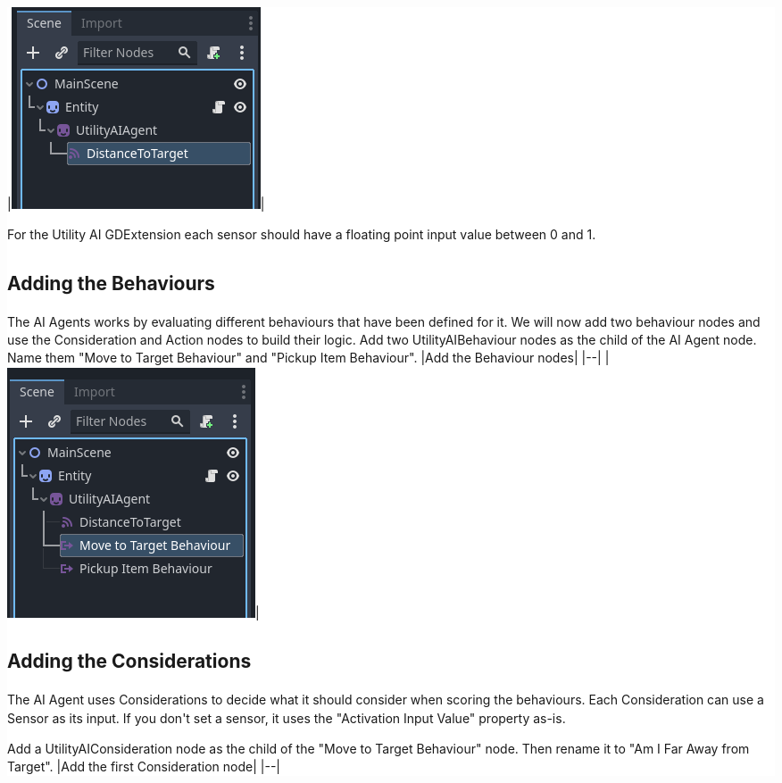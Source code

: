 |![Add the Sensor node](images/tutorial_pic_2.png)|

For the Utility AI GDExtension each sensor should have a floating point input value between 0 and 1. 

## Adding the Behaviours
The AI Agents works by evaluating different behaviours that have been defined for it. We will now add two behaviour nodes and use the Consideration and Action nodes to build their logic. Add two UtilityAIBehaviour nodes as the child of the AI Agent node. Name them "Move to Target Behaviour" and "Pickup Item Behaviour". 
|Add the Behaviour nodes|
|--|
|![Add the Behaviour nodes](images/tutorial_pic_3.png)|

## Adding the Considerations
The AI Agent uses Considerations to decide what it should consider when scoring the behaviours. Each Consideration can use a Sensor as its input. If you don't set a sensor, it uses the "Activation Input Value" property as-is.

Add a UtilityAIConsideration node as the child of the "Move to Target Behaviour" node. Then rename it to "Am I Far Away from Target".
|Add the first Consideration node|
|--|